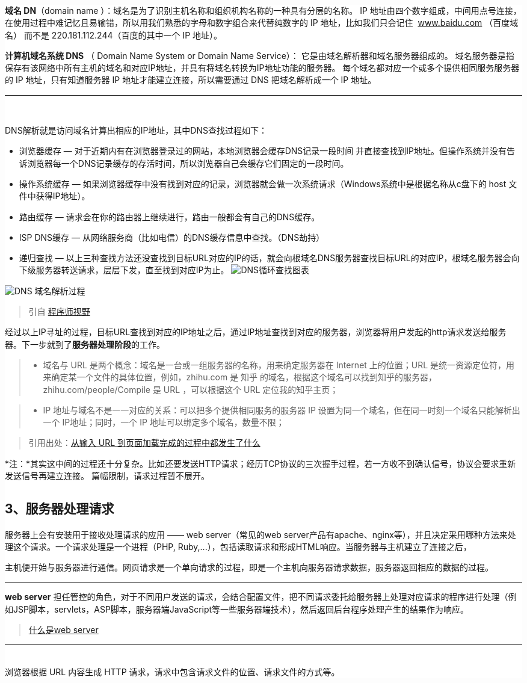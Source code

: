 **域名 DN**（domain name ）：域名是为了识别主机名称和组织机构名称的一种具有分层的名称。
IP 地址由四个数字组成，中间用点号连接，在使用过程中难记忆且易输错，所以用我们熟悉的字母和数字组合来代替纯数字的 IP 地址，比如我们只会记住  www.baidu.com （百度域名） 而不是 220.181.112.244（百度的其中一个 IP 地址）。

**计算机域名系统 DNS** （ Domain Name System or Domain Name Service）： 它是由域名解析器和域名服务器组成的。 域名服务器是指保存有该网络中所有主机的域名和对应IP地址，并具有将域名转换为IP地址功能的服务器。
每个域名都对应一个或多个提供相同服务服务器的 IP 地址，只有知道服务器 IP 地址才能建立连接，所以需要通过 DNS 把域名解析成一个 IP 地址。 

---
<br />

DNS解析就是访问域名计算出相应的IP地址，其中DNS查找过程如下：

- 浏览器缓存 — 对于近期内有在浏览器登录过的网站，本地浏览器会缓存DNS记录一段时间 并直接查找到IP地址。但操作系统并没有告诉浏览器每一个DNS记录缓存的存活时间，所以浏览器自己会缓存它们固定的一段时间。

- 操作系统缓存 — 如果浏览器缓存中没有找到对应的记录，浏览器就会做一次系统请求（Windows系统中是根据名称从c盘下的 host 文件中获得IP地址）。

- 路由缓存 — 请求会在你的路由器上继续进行，路由一般都会有自己的DNS缓存。

- ISP DNS缓存 — 从网络服务商（比如电信）的DNS缓存信息中查找。（DNS劫持）

- 递归查找 — 以上三种查找方法还没查找到目标URL对应的IP的话，就会向根域名DNS服务器查找目标URL的对应IP，根域名服务器会向下级服务器转送请求，层层下发，直至找到对应IP为止。
![DNS循环查找图表](http://upload-images.jianshu.io/upload_images/6055764-08977fad2594bcd8.png?imageMogr2/auto-orient/strip%7CimageView2/2/w/1240)


![DNS 域名解析过程](http://upload-images.jianshu.io/upload_images/6055764-8ca1c59f8c2da535.png?imageMogr2/auto-orient/strip%7CimageView2/2/w/1240)
> 引自 [程序师视野](http://www.techug.com/post/from-your-type-url-to-load-page.html?utm_medium=hao.caibaojian.com&utm_source=hao.caibaojian.com)


经过以上IP寻址的过程，目标URL查找到对应的IP地址之后，通过IP地址查找到对应的服务器，浏览器将用户发起的http请求发送给服务器。下一步就到了**服务器处理阶段**的工作。

> - 域名与 URL 是两个概念：域名是一台或一组服务器的名称，用来确定服务器在 Internet 上的位置；URL 是统一资源定位符，用来确定某一个文件的具体位置，例如，zhihu.com 是 知乎 的域名，根据这个域名可以找到知乎的服务器， zhihu.com/people/Compile  是 URL ，可以根据这个 URL 定位我的知乎主页；

> - IP 地址与域名不是一一对应的关系：可以把多个提供相同服务的服务器 IP 设置为同一个域名，但在同一时刻一个域名只能解析出一个 IP地址；同时，一个 IP 地址可以绑定多个域名，数量不限；

> 引用出处：[从输入 URL 到页面加载完成的过程中都发生了什么](https://zhuanlan.zhihu.com/p/23155051)

*注：*其实这中间的过程还十分复杂。比如还要发送HTTP请求；经历TCP协议的三次握手过程，若一方收不到确认信号，协议会要求重新发送信号再建立连接。 篇幅限制，请求过程暂不展开。
<br />

## 3、服务器处理请求
服务器上会有安装用于接收处理请求的应用 —— web server（常见的web server产品有apache、nginx等），并且决定采用哪种方法来处理这个请求。一个请求处理是一个进程（PHP, Ruby,...），包括读取请求和形成HTML响应。当服务器与主机建立了连接之后，

主机便开始与服务器进行通信。网页请求是一个单向请求的过程，即是一个主机向服务器请求数据，服务器返回相应的数据的过程。

---
**web server**  担任管控的角色，对于不同用户发送的请求，会结合配置文件，把不同请求委托给服务器上处理对应请求的程序进行处理（例如JSP脚本，servlets，ASP脚本，服务器端JavaScript等一些服务器端技术），然后返回后台程序处理产生的结果作为响应。
> [什么是web server ](http://blog.ericsk.org/archives/662)

---
<br />
浏览器根据 URL 内容生成 HTTP 请求，请求中包含请求文件的位置、请求文件的方式等。
